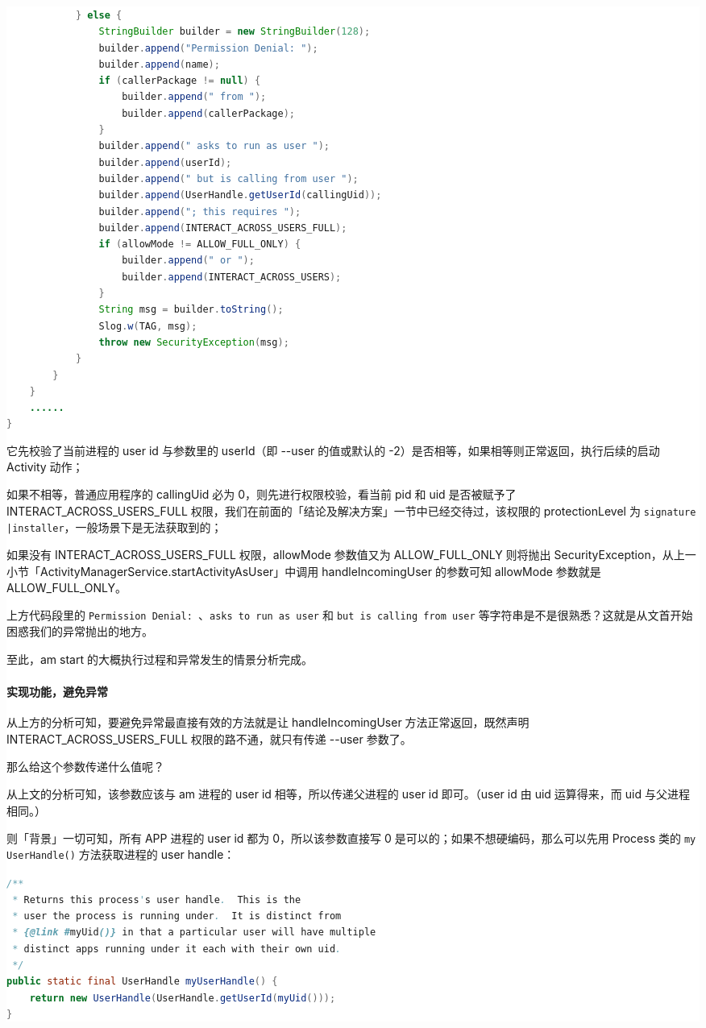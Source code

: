 ```java
            } else {
                StringBuilder builder = new StringBuilder(128);
                builder.append("Permission Denial: ");
                builder.append(name);
                if (callerPackage != null) {
                    builder.append(" from ");
                    builder.append(callerPackage);
                }
                builder.append(" asks to run as user ");
                builder.append(userId);
                builder.append(" but is calling from user ");
                builder.append(UserHandle.getUserId(callingUid));
                builder.append("; this requires ");
                builder.append(INTERACT_ACROSS_USERS_FULL);
                if (allowMode != ALLOW_FULL_ONLY) {
                    builder.append(" or ");
                    builder.append(INTERACT_ACROSS_USERS);
                }
                String msg = builder.toString();
                Slog.w(TAG, msg);
                throw new SecurityException(msg);
            }
        }
    }
    ......
}
```

它先校验了当前进程的 user id 与参数里的 userId（即 --user 的值或默认的 -2）是否相等，如果相等则正常返回，执行后续的启动 Activity 动作；

如果不相等，普通应用程序的 callingUid 必为 0，则先进行权限校验，看当前 pid 和 uid 是否被赋予了 INTERACT\_ACROSS\_USERS\_FULL 权限，我们在前面的「结论及解决方案」一节中已经交待过，该权限的 protectionLevel 为 `signature|installer`，一般场景下是无法获取到的；

如果没有 INTERACT\_ACROSS\_USERS\_FULL 权限，allowMode 参数值又为 ALLOW\_FULL\_ONLY 则将抛出 SecurityException，从上一小节「ActivityManagerService.startActivityAsUser」中调用 handleIncomingUser 的参数可知 allowMode 参数就是 ALLOW\_FULL\_ONLY。

上方代码段里的 `Permission Denial: `、` asks to run as user ` 和 ` but is calling from user ` 等字符串是不是很熟悉？这就是从文首开始困惑我们的异常抛出的地方。

至此，am start 的大概执行过程和异常发生的情景分析完成。

#### 实现功能，避免异常

从上方的分析可知，要避免异常最直接有效的方法就是让 handleIncomingUser 方法正常返回，既然声明 INTERACT\_ACROSS\_USERS\_FULL 权限的路不通，就只有传递 --user 参数了。

那么给这个参数传递什么值呢？

从上文的分析可知，该参数应该与 am 进程的 user id 相等，所以传递父进程的 user id 即可。（user id 由 uid 运算得来，而 uid 与父进程相同。）

则「背景」一切可知，所有 APP 进程的 user id 都为 0，所以该参数直接写 0 是可以的；如果不想硬编码，那么可以先用 Process 类的 `myUserHandle()` 方法获取进程的 user handle：

```java
/**
 * Returns this process's user handle.  This is the
 * user the process is running under.  It is distinct from
 * {@link #myUid()} in that a particular user will have multiple
 * distinct apps running under it each with their own uid.
 */
public static final UserHandle myUserHandle() {
    return new UserHandle(UserHandle.getUserId(myUid()));
}
```
